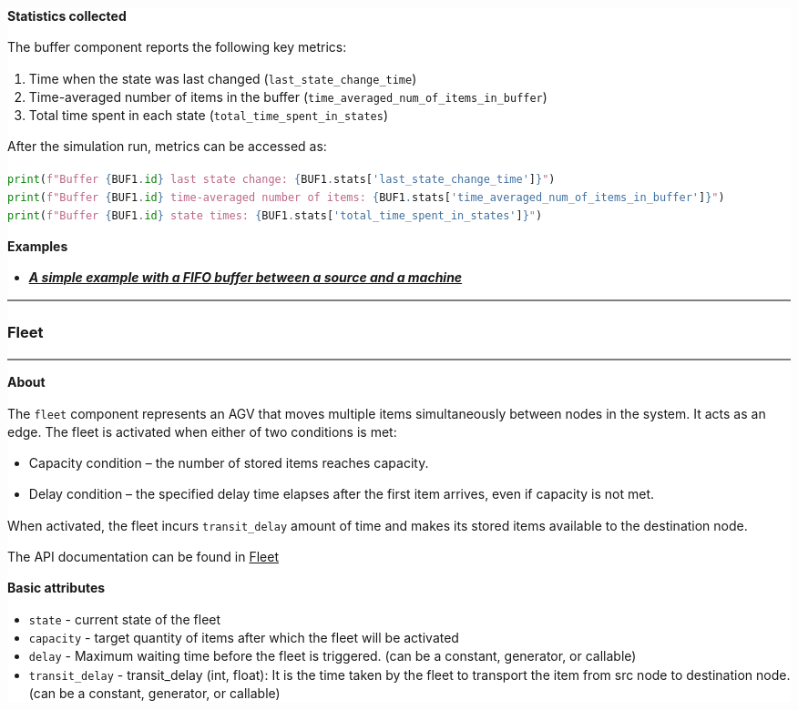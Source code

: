 **Statistics collected**

The buffer component reports the following key metrics:

1. Time when the state was last changed (`last_state_change_time`)
2. Time-averaged number of items in the buffer (`time_averaged_num_of_items_in_buffer`)
3. Total time spent in each state (`total_time_spent_in_states`)

After the simulation run, metrics can be accessed as:

```python
print(f"Buffer {BUF1.id} last state change: {BUF1.stats['last_state_change_time']}")
print(f"Buffer {BUF1.id} time-averaged number of items: {BUF1.stats['time_averaged_num_of_items_in_buffer']}")
print(f"Buffer {BUF1.id} state times: {BUF1.stats['total_time_spent_in_states']}")
```

**Examples**

- ***[A simple example with a FIFO buffer between a source and a machine](examples.md/#a-simple-example)***














<hr style="height:2px;border:none;color:blue; background-color:grey;" />

### Fleet
<hr style="height:2px;border:none;color:blue; background-color:grey;" />


**About**

The `fleet` component represents an AGV that moves multiple items simultaneously between nodes in the system. It acts as an edge. The fleet is activated when either of two conditions is met:

- Capacity condition – the number of stored items reaches capacity.

- Delay condition – the specified delay time elapses after the first item arrives, even if capacity is not met.

When activated, the fleet incurs `transit_delay` amount of time and makes its stored items available to the destination node.

The API documentation can be found in [Fleet](fleet.md)

**Basic attributes**

- `state` - current state of the fleet 
- `capacity` - target quantity of items after which the fleet will be activated
- `delay` - Maximum waiting time before the fleet is triggered. (can be a constant, generator, or callable)
- `transit_delay` - transit_delay (int, float): It is the time taken by the fleet to transport the item from src node to destination node. (can be a constant, generator, or callable)

